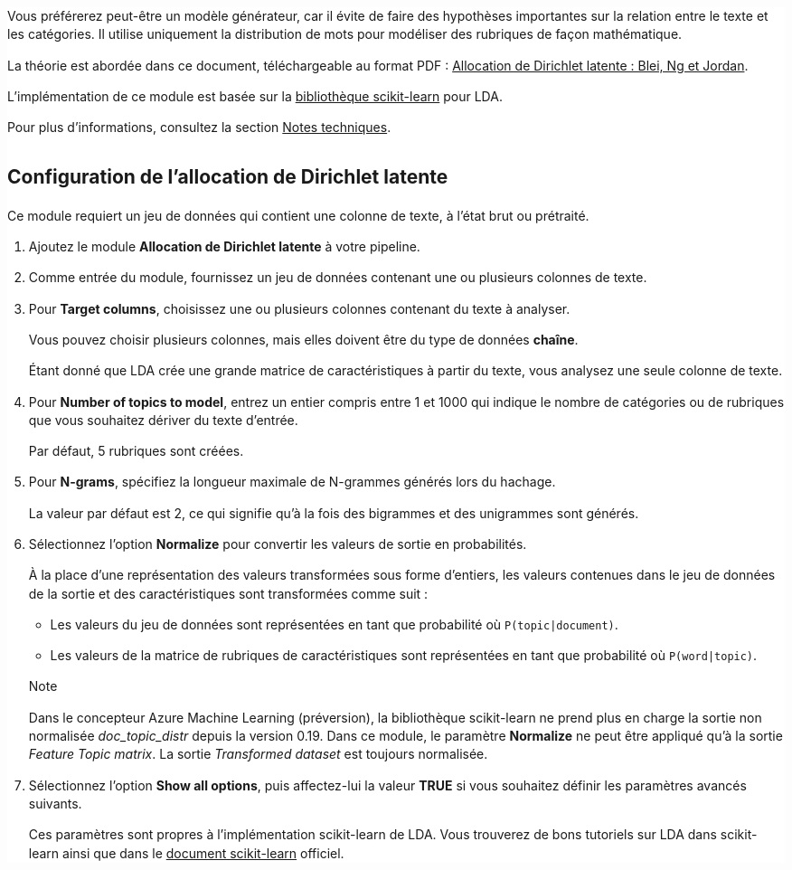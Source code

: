 Vous préférerez peut-être un modèle générateur, car il évite de faire des hypothèses importantes sur la relation entre le texte et les catégories. Il utilise uniquement la distribution de mots pour modéliser des rubriques de façon mathématique.

La théorie est abordée dans ce document, téléchargeable au format PDF : [Allocation de Dirichlet latente : Blei, Ng et Jordan](https://ai.stanford.edu/~ang/papers/nips01-lda.pdf).

L’implémentation de ce module est basée sur la [bibliothèque scikit-learn](https://github.com/scikit-learn/scikit-learn/blob/master/sklearn/decomposition/_lda.py) pour LDA.

Pour plus d’informations, consultez la section [Notes techniques](#technical-notes).

## <a name="how-to-configure-latent-dirichlet-allocation"></a>Configuration de l’allocation de Dirichlet latente

Ce module requiert un jeu de données qui contient une colonne de texte, à l’état brut ou prétraité.

1. Ajoutez le module **Allocation de Dirichlet latente** à votre pipeline.

2. Comme entrée du module, fournissez un jeu de données contenant une ou plusieurs colonnes de texte.

3. Pour **Target columns**, choisissez une ou plusieurs colonnes contenant du texte à analyser.

    Vous pouvez choisir plusieurs colonnes, mais elles doivent être du type de données **chaîne**.

    Étant donné que LDA crée une grande matrice de caractéristiques à partir du texte, vous analysez une seule colonne de texte.

4. Pour **Number of topics to model**, entrez un entier compris entre 1 et 1000 qui indique le nombre de catégories ou de rubriques que vous souhaitez dériver du texte d’entrée.

    Par défaut, 5 rubriques sont créées.

5. Pour **N-grams**, spécifiez la longueur maximale de N-grammes générés lors du hachage.

    La valeur par défaut est 2, ce qui signifie qu’à la fois des bigrammes et des unigrammes sont générés.

6. Sélectionnez l’option **Normalize** pour convertir les valeurs de sortie en probabilités. 

    À la place d’une représentation des valeurs transformées sous forme d’entiers, les valeurs contenues dans le jeu de données de la sortie et des caractéristiques sont transformées comme suit :

    + Les valeurs du jeu de données sont représentées en tant que probabilité où `P(topic|document)`.

    + Les valeurs de la matrice de rubriques de caractéristiques sont représentées en tant que probabilité où `P(word|topic)`.

    > [!NOTE] 
    > Dans le concepteur Azure Machine Learning (préversion), la bibliothèque scikit-learn ne prend plus en charge la sortie non normalisée *doc_topic_distr* depuis la version 0.19. Dans ce module, le paramètre **Normalize** ne peut être appliqué qu’à la sortie *Feature Topic matrix*. La sortie *Transformed dataset* est toujours normalisée.

7. Sélectionnez l’option **Show all options**, puis affectez-lui la valeur **TRUE** si vous souhaitez définir les paramètres avancés suivants.

    Ces paramètres sont propres à l’implémentation scikit-learn de LDA. Vous trouverez de bons tutoriels sur LDA dans scikit-learn ainsi que dans le [document scikit-learn](https://scikit-learn.org/stable/modules/generated/sklearn.decomposition.LatentDirichletAllocation.html) officiel.
